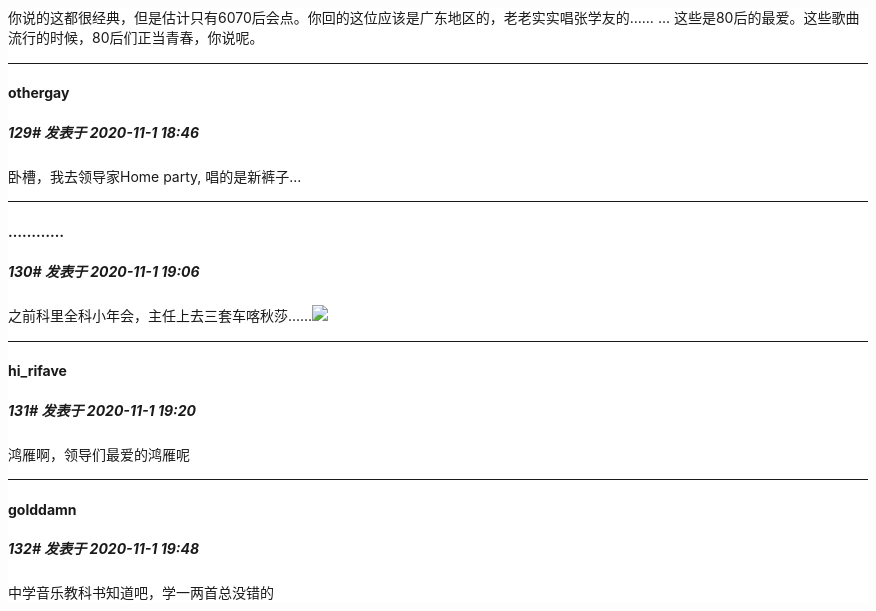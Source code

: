 你说的这都很经典，但是估计只有6070后会点。你回的这位应该是广东地区的，老老实实唱张学友的…… ...</blockquote>
这些是80后的最爱。这些歌曲流行的时候，80后们正当青春，你说呢。







*****

####  othergay  
##### 129#       发表于 2020-11-1 18:46




卧槽，我去领导家Home party, 唱的是新裤子...







*****

####  …………  
##### 130#       发表于 2020-11-1 19:06




之前科里全科小年会，主任上去三套车喀秋莎……<img src="https://static.saraba1st.com/image/smiley/face2017/192.png" referrerpolicy="no-referrer">







*****

####  hi_rifave  
##### 131#       发表于 2020-11-1 19:20




鸿雁啊，领导们最爱的鸿雁呢







*****

####  golddamn  
##### 132#       发表于 2020-11-1 19:48




中学音乐教科书知道吧，学一两首总没错的



